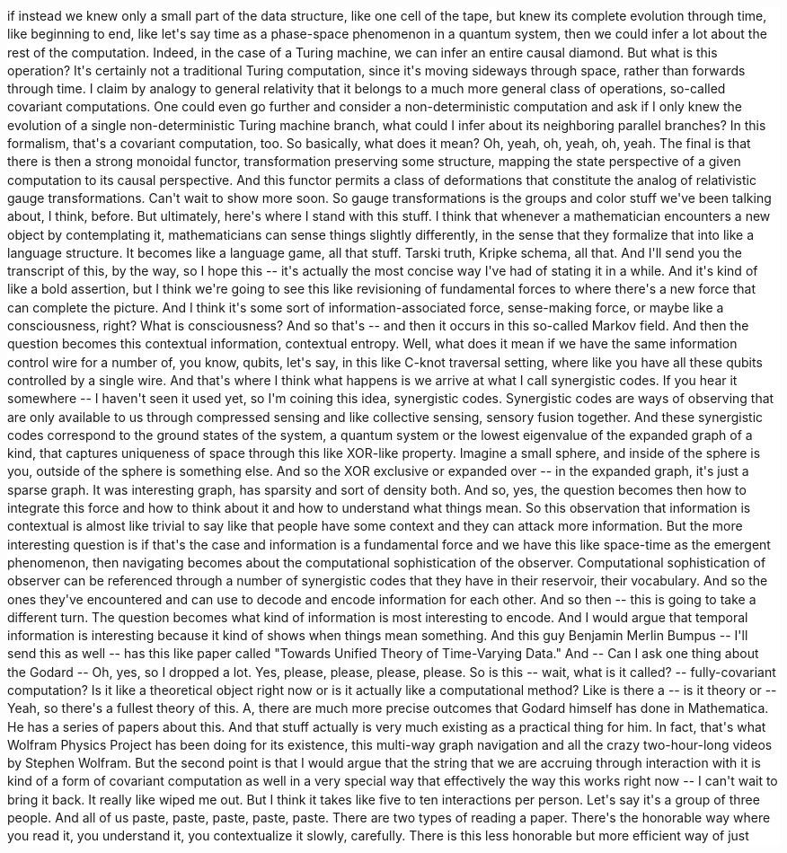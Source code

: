if instead we knew only a small part of the data structure, like one cell of the tape, but knew its complete evolution through time, like beginning to end, like let's say time as a phase-space phenomenon in a quantum system, then we could infer a lot about the rest of the computation. Indeed, in the case of a Turing machine, we can infer an entire causal diamond. But what is this operation? It's certainly not a traditional Turing computation, since it's moving sideways through space, rather than forwards through time. I claim by analogy to general relativity that it belongs to a much more general class of operations, so-called covariant computations. One could even go further and consider a non-deterministic computation and ask if I only knew the evolution of a single non-deterministic Turing machine branch, what could I infer about its neighboring parallel branches? In this formalism, that's a covariant computation, too. So basically, what does it mean? Oh, yeah, oh, yeah, oh, yeah. The final is that there is then a strong monoidal functor, transformation preserving some structure, mapping the state perspective of a given computation to its causal perspective. And this functor permits a class of deformations that constitute the analog of relativistic gauge transformations. Can't wait to show more soon. So gauge transformations is the groups and color stuff we've been talking about, I think, before. But ultimately, here's where I stand with this stuff. I think that whenever a mathematician encounters a new object by contemplating it, mathematicians can sense things slightly differently, in the sense that they formalize that into like a language structure. It becomes like a language game, all that stuff. Tarski truth, Kripke schema, all that. And I'll send you the transcript of this, by the way, so I hope this -- it's actually the most concise way I've had of stating it in a while. And it's kind of like a bold assertion, but I think we're going to see this like revisioning of fundamental forces to where there's a new force that can complete the picture. And I think it's some sort of information-associated force, sense-making force, or maybe like a consciousness, right? What is consciousness? And so that's -- and then it occurs in this so-called Markov field. And then the question becomes this contextual information, contextual entropy. Well, what does it mean if we have the same information control wire for a number of, you know, qubits, let's say, in this like C-knot traversal setting, where like you have all these qubits controlled by a single wire. And that's where I think what happens is we arrive at what I call synergistic codes. If you hear it somewhere -- I haven't seen it used yet, so I'm coining this idea, synergistic codes. Synergistic codes are ways of observing that are only available to us through compressed sensing and like collective sensing, sensory fusion together. And these synergistic codes correspond to the ground states of the system, a quantum system or the lowest eigenvalue of the expanded graph of a kind, that captures uniqueness of space through this like XOR-like property. Imagine a small sphere, and inside of the sphere is you, outside of the sphere is something else. And so the XOR exclusive or expanded over -- in the expanded graph, it's just a sparse graph. It was interesting graph, has sparsity and sort of density both. And so, yes, the question becomes then how to integrate this force and how to think about it and how to understand what things mean. So this observation that information is contextual is almost like trivial to say like that people have some context and they can attack more information. But the more interesting question is if that's the case and information is a fundamental force and we have this like space-time as the emergent phenomenon, then navigating becomes about the computational sophistication of the observer. Computational sophistication of observer can be referenced through a number of synergistic codes that they have in their reservoir, their vocabulary. And so the ones they've encountered and can use to decode and encode information for each other. And so then -- this is going to take a different turn. The question becomes what kind of information is most interesting to encode. And I would argue that temporal information is interesting because it kind of shows when things mean something. And this guy Benjamin Merlin Bumpus -- I'll send this as well -- has this like paper called "Towards Unified Theory of Time-Varying Data." And -- Can I ask one thing about the Godard -- Oh, yes, so I dropped a lot. Yes, please, please, please, please. So is this -- wait, what is it called? -- fully-covariant computation? Is it like a theoretical object right now or is it actually like a computational method? Like is there a -- is it theory or -- Yeah, so there's a fullest theory of this. A, there are much more precise outcomes that Godard himself has done in Mathematica. He has a series of papers about this. And that stuff actually is very much existing as a practical thing for him. In fact, that's what Wolfram Physics Project has been doing for its existence, this multi-way graph navigation and all the crazy two-hour-long videos by Stephen Wolfram. But the second point is that I would argue that the string that we are accruing through interaction with it is kind of a form of covariant computation as well in a very special way that effectively the way this works right now -- I can't wait to bring it back. It really like wiped me out. But I think it takes like five to ten interactions per person. Let's say it's a group of three people. And all of us paste, paste, paste, paste, paste. There are two types of reading a paper. There's the honorable way where you read it, you understand it, you contextualize it slowly, carefully. There is this less honorable but more efficient way of just